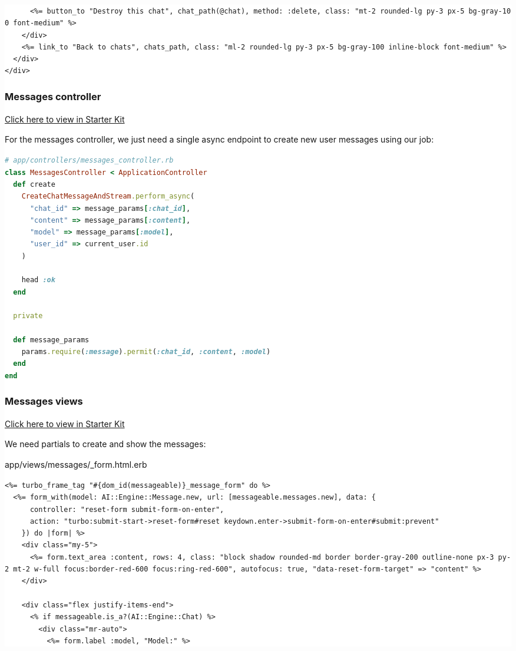 ```erb
      <%= button_to "Destroy this chat", chat_path(@chat), method: :delete, class: "mt-2 rounded-lg py-3 px-5 bg-gray-100 font-medium" %>
    </div>
    <%= link_to "Back to chats", chats_path, class: "ml-2 rounded-lg py-3 px-5 bg-gray-100 inline-block font-medium" %>
  </div>
</div>
```

### Messages controller

[Click here to view in Starter Kit](https://github.com/alexrudall/ai-engine-starter-kit/blob/main/app/controllers/messages_controller.rb)

For the messages controller, we just need a single async endpoint to create new user messages using our job:

```ruby
# app/controllers/messages_controller.rb
class MessagesController < ApplicationController
  def create
    CreateChatMessageAndStream.perform_async(
      "chat_id" => message_params[:chat_id],
      "content" => message_params[:content],
      "model" => message_params[:model],
      "user_id" => current_user.id
    )

    head :ok
  end

  private

  def message_params
    params.require(:message).permit(:chat_id, :content, :model)
  end
end
```

### Messages views

[Click here to view in Starter Kit](https://github.com/alexrudall/ai-engine-starter-kit/tree/main/app/views/messages)

We need partials to create and show the messages:

app/views/messages/\_form.html.erb

```erb
<%= turbo_frame_tag "#{dom_id(messageable)}_message_form" do %>
  <%= form_with(model: AI::Engine::Message.new, url: [messageable.messages.new], data: {
      controller: "reset-form submit-form-on-enter",
      action: "turbo:submit-start->reset-form#reset keydown.enter->submit-form-on-enter#submit:prevent"
    }) do |form| %>
    <div class="my-5">
      <%= form.text_area :content, rows: 4, class: "block shadow rounded-md border border-gray-200 outline-none px-3 py-2 mt-2 w-full focus:border-red-600 focus:ring-red-600", autofocus: true, "data-reset-form-target" => "content" %>
    </div>

    <div class="flex justify-items-end">
      <% if messageable.is_a?(AI::Engine::Chat) %>
        <div class="mr-auto">
          <%= form.label :model, "Model:" %>
```